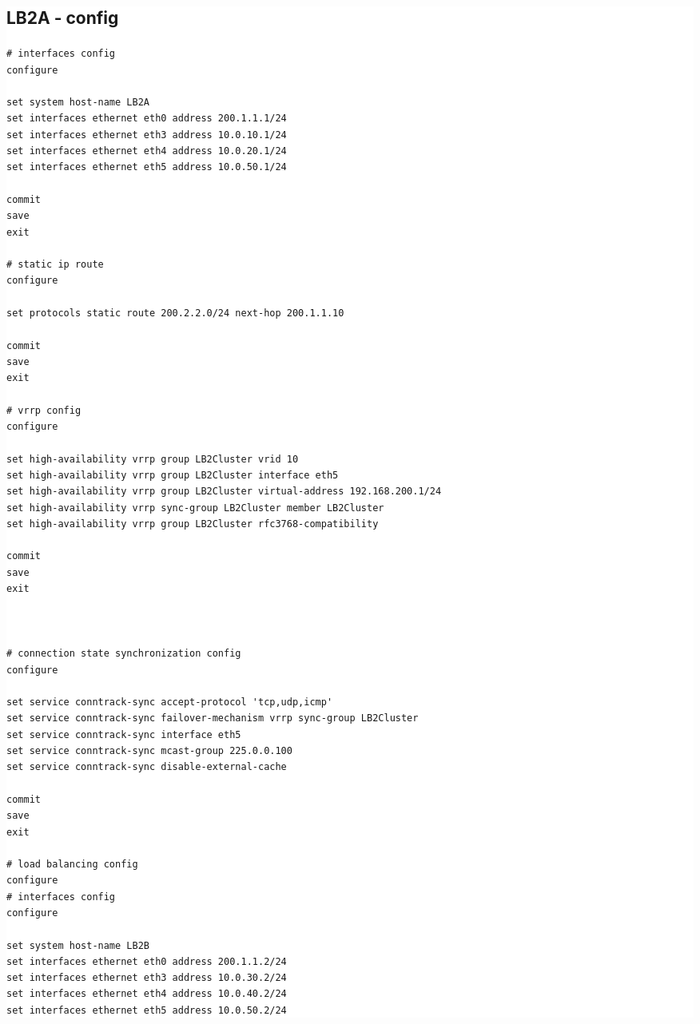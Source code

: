 ## LB2A - config
```
# interfaces config
configure

set system host-name LB2A
set interfaces ethernet eth0 address 200.1.1.1/24
set interfaces ethernet eth3 address 10.0.10.1/24
set interfaces ethernet eth4 address 10.0.20.1/24
set interfaces ethernet eth5 address 10.0.50.1/24

commit
save
exit

# static ip route
configure

set protocols static route 200.2.2.0/24 next-hop 200.1.1.10

commit
save
exit

# vrrp config
configure

set high-availability vrrp group LB2Cluster vrid 10
set high-availability vrrp group LB2Cluster interface eth5
set high-availability vrrp group LB2Cluster virtual-address 192.168.200.1/24
set high-availability vrrp sync-group LB2Cluster member LB2Cluster
set high-availability vrrp group LB2Cluster rfc3768-compatibility

commit
save
exit



# connection state synchronization config
configure

set service conntrack-sync accept-protocol 'tcp,udp,icmp'
set service conntrack-sync failover-mechanism vrrp sync-group LB2Cluster
set service conntrack-sync interface eth5
set service conntrack-sync mcast-group 225.0.0.100
set service conntrack-sync disable-external-cache

commit
save
exit

# load balancing config
configure
# interfaces config
configure

set system host-name LB2B
set interfaces ethernet eth0 address 200.1.1.2/24
set interfaces ethernet eth3 address 10.0.30.2/24
set interfaces ethernet eth4 address 10.0.40.2/24
set interfaces ethernet eth5 address 10.0.50.2/24

```